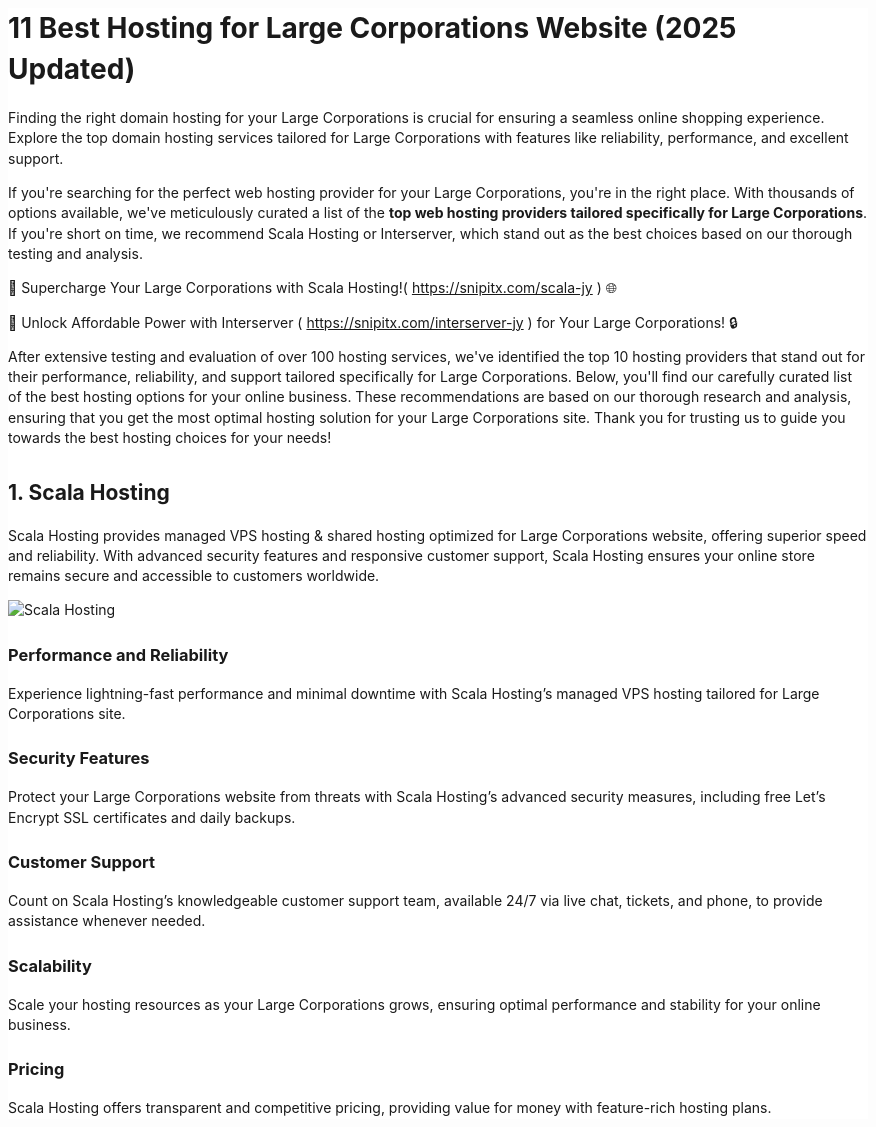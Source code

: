 # 11 Best Hosting for Large Corporations Website (2025 Updated)

Finding the right domain hosting for your Large Corporations is crucial for ensuring a seamless online shopping experience. Explore the top domain hosting services tailored for Large Corporations with features like reliability, performance, and excellent support.

If you're searching for the perfect web hosting provider for your Large Corporations, you're in the right place. With thousands of options available, we've meticulously curated a list of the **top web hosting providers tailored specifically for Large Corporations**. If you're short on time, we recommend Scala Hosting or Interserver, which stand out as the best choices based on our thorough testing and analysis.

🚀 Supercharge Your Large Corporations with Scala Hosting!( https://snipitx.com/scala-jy ) 🌐 

💸 Unlock Affordable Power with Interserver ( https://snipitx.com/interserver-jy ) for Your Large Corporations! 🔒

After extensive testing and evaluation of over 100 hosting services, we've identified the top 10 hosting providers that stand out for their performance, reliability, and support tailored specifically for Large Corporations. Below, you'll find our carefully curated list of the best hosting options for your online business. These recommendations are based on our thorough research and analysis, ensuring that you get the most optimal hosting solution for your Large Corporations site. Thank you for trusting us to guide you towards the best hosting choices for your needs!

## 1. Scala Hosting

Scala Hosting provides managed VPS hosting & shared hosting optimized for Large Corporations website, offering superior speed and reliability. With advanced security features and responsive customer support, Scala Hosting ensures your online store remains secure and accessible to customers worldwide.

![Scala Hosting](https://i.imgur.com/uJ5JIK3.png "Scala Web Hosting")

### Performance and Reliability
Experience lightning-fast performance and minimal downtime with Scala Hosting’s managed VPS hosting tailored for Large Corporations site.

### Security Features
Protect your Large Corporations website from threats with Scala Hosting’s advanced security measures, including free Let’s Encrypt SSL certificates and daily backups.

### Customer Support
Count on Scala Hosting’s knowledgeable customer support team, available 24/7 via live chat, tickets, and phone, to provide assistance whenever needed.

### Scalability
Scale your hosting resources as your Large Corporations grows, ensuring optimal performance and stability for your online business.

### Pricing
Scala Hosting offers transparent and competitive pricing, providing value for money with feature-rich hosting plans.
